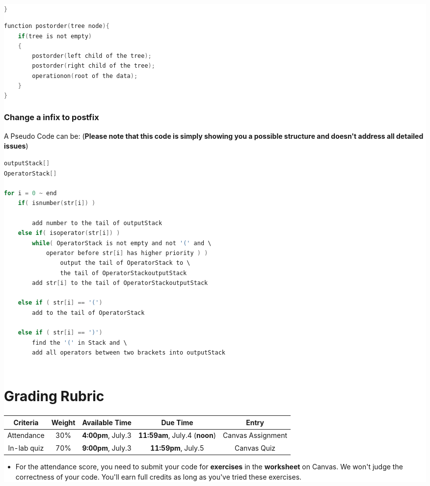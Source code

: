 ```c
}
```

```c
function postorder(tree node){
    if(tree is not empty)
    {
        postorder(left child of the tree);
        postorder(right child of the tree);
        operationon(root of the data);
    }
}
```

### Change a infix to postfix
A Pseudo Code can be: (**Please note that this code is simply showing you a possible structure and doesn't address all detailed issues**)
```c
outputStack[]
OperatorStack[]

for i = 0 ~ end
    if( isnumber(str[i]) )
    
        add number to the tail of outputStack
    else if( isoperator(str[i]) )
        while( OperatorStack is not empty and not '(' and \
            operator before str[i] has higher priority ) )
                output the tail of OperatorStack to \
                the tail of OperatorStackoutputStack
        add str[i] to the tail of OperatorStackoutputStack
        
    else if ( str[i] == '(')
        add to the tail of OperatorStack
        
    else if ( str[i] == ')')
        find the '(' in Stack and \
        add all operators between two brackets into outputStack
    

```


# Grading Rubric


|      Criteria           | Weight   |Available Time | Due Time | Entry|
| :-----------------:     | :----:   | :----: |  :----: |:----: |
|       Attendance        |  30%     |**4:00pm**, July.3 | **11:59am**, July.4 (**noon**)| Canvas Assignment|
|In-lab quiz         | 70%         | **9:00pm**, July.3  | **11:59pm**, July.5 | Canvas Quiz |


- For the attendance score, you need to submit your code for **exercises** in the **worksheet** on Canvas. We won't judge the correctness of your code.  You'll earn full credits as long as you've tried these exercises.